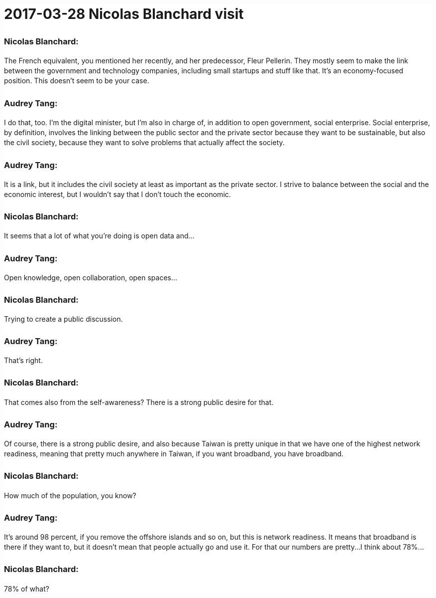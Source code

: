 # 2017-03-28 Nicolas Blanchard visit

### Nicolas Blanchard:
The French equivalent, you mentioned her recently, and her predecessor, Fleur Pellerin. They mostly seem to make the link between the government and technology companies, including small startups and stuff like that. It’s an economy-focused position. This doesn’t seem to be your case.

### Audrey Tang:
I do that, too. I’m the digital minister, but I’m also in charge of, in addition to open government, social enterprise. Social enterprise, by definition, involves the linking between the public sector and the private sector because they want to be sustainable, but also the civil society, because they want to solve problems that actually affect the society.

### Audrey Tang:
It is a link, but it includes the civil society at least as important as the private sector. I strive to balance between the social and the economic interest, but I wouldn’t say that I don’t touch the economic.

### Nicolas Blanchard:
It seems that a lot of what you’re doing is open data and...

### Audrey Tang:
Open knowledge, open collaboration, open spaces...

### Nicolas Blanchard:
Trying to create a public discussion.

### Audrey Tang:
That’s right.

### Nicolas Blanchard:
That comes also from the self-awareness? There is a strong public desire for that.

### Audrey Tang:
Of course, there is a strong public desire, and also because Taiwan is pretty unique in that we have one of the highest network readiness, meaning that pretty much anywhere in Taiwan, if you want broadband, you have broadband.

### Nicolas Blanchard:
How much of the population, you know?

### Audrey Tang:
It’s around 98 percent, if you remove the offshore islands and so on, but this is network readiness. It means that broadband is there if they want to, but it doesn’t mean that people actually go and use it. For that our numbers are pretty...I think about 78%...

### Nicolas Blanchard:
78% of what?
